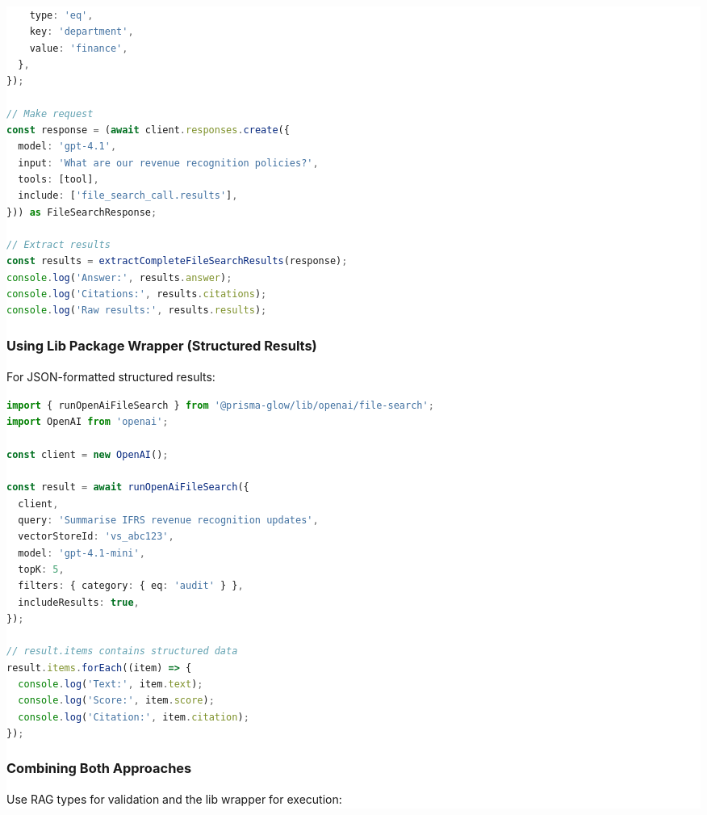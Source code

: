 ```typescript
    type: 'eq',
    key: 'department',
    value: 'finance',
  },
});

// Make request
const response = (await client.responses.create({
  model: 'gpt-4.1',
  input: 'What are our revenue recognition policies?',
  tools: [tool],
  include: ['file_search_call.results'],
})) as FileSearchResponse;

// Extract results
const results = extractCompleteFileSearchResults(response);
console.log('Answer:', results.answer);
console.log('Citations:', results.citations);
console.log('Raw results:', results.results);
```

### Using Lib Package Wrapper (Structured Results)

For JSON-formatted structured results:

```typescript
import { runOpenAiFileSearch } from '@prisma-glow/lib/openai/file-search';
import OpenAI from 'openai';

const client = new OpenAI();

const result = await runOpenAiFileSearch({
  client,
  query: 'Summarise IFRS revenue recognition updates',
  vectorStoreId: 'vs_abc123',
  model: 'gpt-4.1-mini',
  topK: 5,
  filters: { category: { eq: 'audit' } },
  includeResults: true,
});

// result.items contains structured data
result.items.forEach((item) => {
  console.log('Text:', item.text);
  console.log('Score:', item.score);
  console.log('Citation:', item.citation);
});
```

### Combining Both Approaches

Use RAG types for validation and the lib wrapper for execution:
